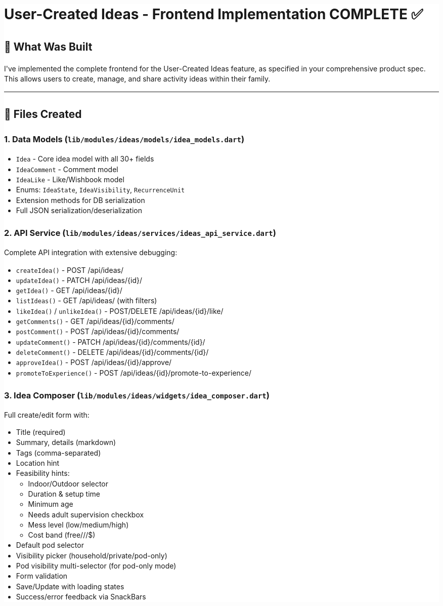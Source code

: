 # User-Created Ideas - Frontend Implementation COMPLETE ✅

## 🎉 What Was Built

I've implemented the complete frontend for the User-Created Ideas feature, as specified in your comprehensive product spec. This allows users to create, manage, and share activity ideas within their family.

---

## 📂 Files Created

### 1. **Data Models** (`lib/modules/ideas/models/idea_models.dart`)
- `Idea` - Core idea model with all 30+ fields
- `IdeaComment` - Comment model
- `IdeaLike` - Like/Wishbook model
- Enums: `IdeaState`, `IdeaVisibility`, `RecurrenceUnit`
- Extension methods for DB serialization
- Full JSON serialization/deserialization

### 2. **API Service** (`lib/modules/ideas/services/ideas_api_service.dart`)
Complete API integration with extensive debugging:
- `createIdea()` - POST /api/ideas/
- `updateIdea()` - PATCH /api/ideas/{id}/
- `getIdea()` - GET /api/ideas/{id}/
- `listIdeas()` - GET /api/ideas/ (with filters)
- `likeIdea()` / `unlikeIdea()` - POST/DELETE /api/ideas/{id}/like/
- `getComments()` - GET /api/ideas/{id}/comments/
- `postComment()` - POST /api/ideas/{id}/comments/
- `updateComment()` - PATCH /api/ideas/{id}/comments/{id}/
- `deleteComment()` - DELETE /api/ideas/{id}/comments/{id}/
- `approveIdea()` - POST /api/ideas/{id}/approve/
- `promoteToExperience()` - POST /api/ideas/{id}/promote-to-experience/

### 3. **Idea Composer** (`lib/modules/ideas/widgets/idea_composer.dart`)
Full create/edit form with:
- Title (required)
- Summary, details (markdown)
- Tags (comma-separated)
- Location hint
- Feasibility hints:
  - Indoor/Outdoor selector
  - Duration & setup time
  - Minimum age
  - Needs adult supervision checkbox
  - Mess level (low/medium/high)
  - Cost band (free/$/$$/$$)
- Default pod selector
- Visibility picker (household/private/pod-only)
- Pod visibility multi-selector (for pod-only mode)
- Form validation
- Save/Update with loading states
- Success/error feedback via SnackBars
